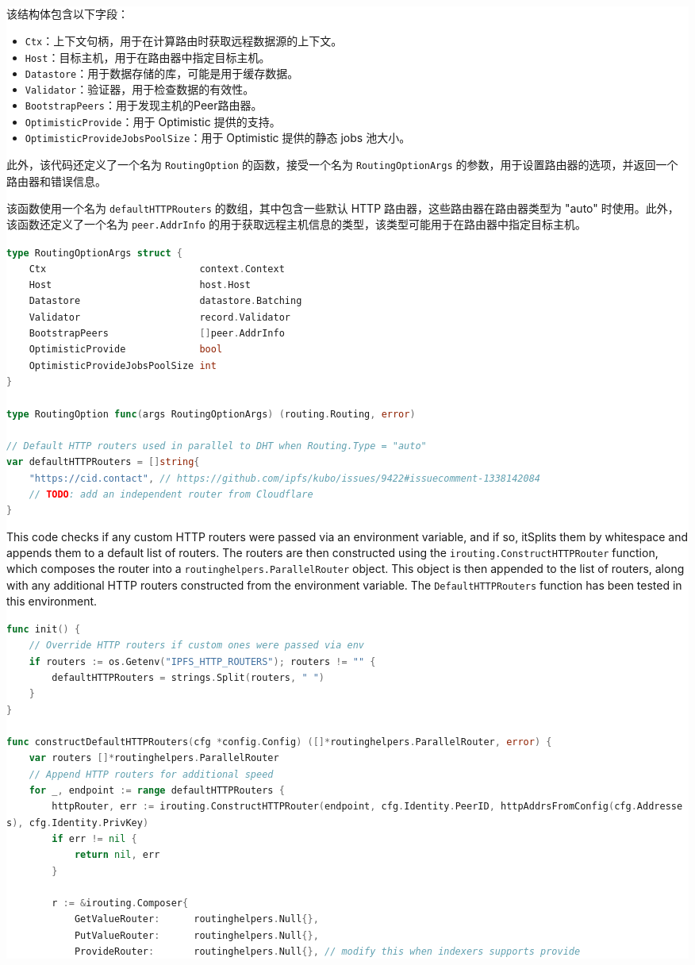 该结构体包含以下字段：

- `Ctx`：上下文句柄，用于在计算路由时获取远程数据源的上下文。
- `Host`：目标主机，用于在路由器中指定目标主机。
- `Datastore`：用于数据存储的库，可能是用于缓存数据。
- `Validator`：验证器，用于检查数据的有效性。
- `BootstrapPeers`：用于发现主机的Peer路由器。
- `OptimisticProvide`：用于 Optimistic 提供的支持。
- `OptimisticProvideJobsPoolSize`：用于 Optimistic 提供的静态 jobs 池大小。

此外，该代码还定义了一个名为 `RoutingOption` 的函数，接受一个名为 `RoutingOptionArgs` 的参数，用于设置路由器的选项，并返回一个路由器和错误信息。

该函数使用一个名为 `defaultHTTPRouters` 的数组，其中包含一些默认 HTTP 路由器，这些路由器在路由器类型为 "auto" 时使用。此外，该函数还定义了一个名为 `peer.AddrInfo` 的用于获取远程主机信息的类型，该类型可能用于在路由器中指定目标主机。


```go
type RoutingOptionArgs struct {
	Ctx                           context.Context
	Host                          host.Host
	Datastore                     datastore.Batching
	Validator                     record.Validator
	BootstrapPeers                []peer.AddrInfo
	OptimisticProvide             bool
	OptimisticProvideJobsPoolSize int
}

type RoutingOption func(args RoutingOptionArgs) (routing.Routing, error)

// Default HTTP routers used in parallel to DHT when Routing.Type = "auto"
var defaultHTTPRouters = []string{
	"https://cid.contact", // https://github.com/ipfs/kubo/issues/9422#issuecomment-1338142084
	// TODO: add an independent router from Cloudflare
}

```

This code checks if any custom HTTP routers were passed via an environment variable, and if so, itSplits them by whitespace and appends them to a default list of routers. The routers are then constructed using the `irouting.ConstructHTTPRouter` function, which composes the router into a `routinghelpers.ParallelRouter` object. This object is then appended to the list of routers, along with any additional HTTP routers constructed from the environment variable. The `DefaultHTTPRouters` function has been tested in this environment.


```go
func init() {
	// Override HTTP routers if custom ones were passed via env
	if routers := os.Getenv("IPFS_HTTP_ROUTERS"); routers != "" {
		defaultHTTPRouters = strings.Split(routers, " ")
	}
}

func constructDefaultHTTPRouters(cfg *config.Config) ([]*routinghelpers.ParallelRouter, error) {
	var routers []*routinghelpers.ParallelRouter
	// Append HTTP routers for additional speed
	for _, endpoint := range defaultHTTPRouters {
		httpRouter, err := irouting.ConstructHTTPRouter(endpoint, cfg.Identity.PeerID, httpAddrsFromConfig(cfg.Addresses), cfg.Identity.PrivKey)
		if err != nil {
			return nil, err
		}

		r := &irouting.Composer{
			GetValueRouter:      routinghelpers.Null{},
			PutValueRouter:      routinghelpers.Null{},
			ProvideRouter:       routinghelpers.Null{}, // modify this when indexers supports provide
```